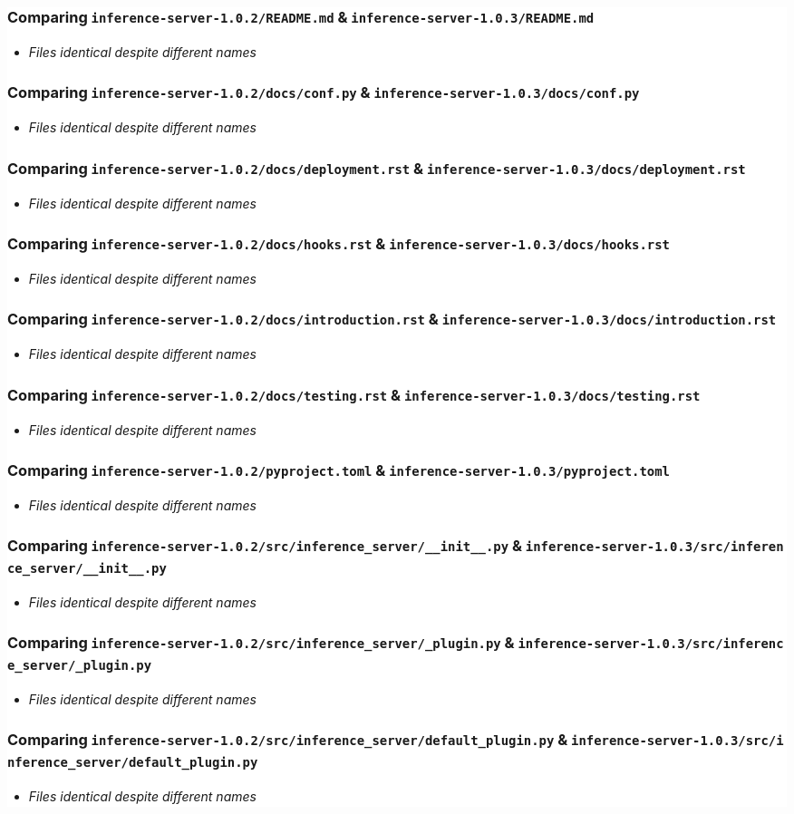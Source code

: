 
### Comparing `inference-server-1.0.2/README.md` & `inference-server-1.0.3/README.md`

 * *Files identical despite different names*

### Comparing `inference-server-1.0.2/docs/conf.py` & `inference-server-1.0.3/docs/conf.py`

 * *Files identical despite different names*

### Comparing `inference-server-1.0.2/docs/deployment.rst` & `inference-server-1.0.3/docs/deployment.rst`

 * *Files identical despite different names*

### Comparing `inference-server-1.0.2/docs/hooks.rst` & `inference-server-1.0.3/docs/hooks.rst`

 * *Files identical despite different names*

### Comparing `inference-server-1.0.2/docs/introduction.rst` & `inference-server-1.0.3/docs/introduction.rst`

 * *Files identical despite different names*

### Comparing `inference-server-1.0.2/docs/testing.rst` & `inference-server-1.0.3/docs/testing.rst`

 * *Files identical despite different names*

### Comparing `inference-server-1.0.2/pyproject.toml` & `inference-server-1.0.3/pyproject.toml`

 * *Files identical despite different names*

### Comparing `inference-server-1.0.2/src/inference_server/__init__.py` & `inference-server-1.0.3/src/inference_server/__init__.py`

 * *Files identical despite different names*

### Comparing `inference-server-1.0.2/src/inference_server/_plugin.py` & `inference-server-1.0.3/src/inference_server/_plugin.py`

 * *Files identical despite different names*

### Comparing `inference-server-1.0.2/src/inference_server/default_plugin.py` & `inference-server-1.0.3/src/inference_server/default_plugin.py`

 * *Files identical despite different names*
